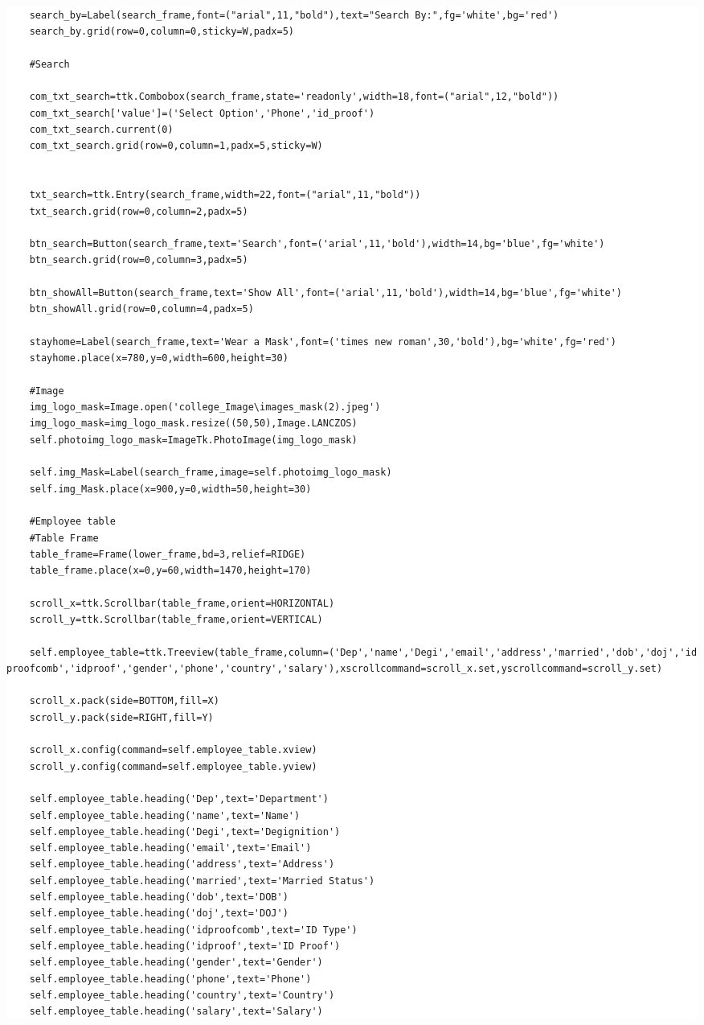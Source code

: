         search_by=Label(search_frame,font=("arial",11,"bold"),text="Search By:",fg='white',bg='red')
        search_by.grid(row=0,column=0,sticky=W,padx=5)

        #Search
        
        com_txt_search=ttk.Combobox(search_frame,state='readonly',width=18,font=("arial",12,"bold"))
        com_txt_search['value']=('Select Option','Phone','id_proof')
        com_txt_search.current(0)
        com_txt_search.grid(row=0,column=1,padx=5,sticky=W)


        txt_search=ttk.Entry(search_frame,width=22,font=("arial",11,"bold"))
        txt_search.grid(row=0,column=2,padx=5)

        btn_search=Button(search_frame,text='Search',font=('arial',11,'bold'),width=14,bg='blue',fg='white')
        btn_search.grid(row=0,column=3,padx=5)

        btn_showAll=Button(search_frame,text='Show All',font=('arial',11,'bold'),width=14,bg='blue',fg='white')
        btn_showAll.grid(row=0,column=4,padx=5)

        stayhome=Label(search_frame,text='Wear a Mask',font=('times new roman',30,'bold'),bg='white',fg='red')
        stayhome.place(x=780,y=0,width=600,height=30)

        #Image
        img_logo_mask=Image.open('college_Image\images_mask(2).jpeg')
        img_logo_mask=img_logo_mask.resize((50,50),Image.LANCZOS)
        self.photoimg_logo_mask=ImageTk.PhotoImage(img_logo_mask)

        self.img_Mask=Label(search_frame,image=self.photoimg_logo_mask) 
        self.img_Mask.place(x=900,y=0,width=50,height=30)

        #Employee table
        #Table Frame
        table_frame=Frame(lower_frame,bd=3,relief=RIDGE)
        table_frame.place(x=0,y=60,width=1470,height=170)

        scroll_x=ttk.Scrollbar(table_frame,orient=HORIZONTAL)
        scroll_y=ttk.Scrollbar(table_frame,orient=VERTICAL)

        self.employee_table=ttk.Treeview(table_frame,column=('Dep','name','Degi','email','address','married','dob','doj','idproofcomb','idproof','gender','phone','country','salary'),xscrollcommand=scroll_x.set,yscrollcommand=scroll_y.set)

        scroll_x.pack(side=BOTTOM,fill=X)
        scroll_y.pack(side=RIGHT,fill=Y)

        scroll_x.config(command=self.employee_table.xview)
        scroll_y.config(command=self.employee_table.yview)

        self.employee_table.heading('Dep',text='Department')
        self.employee_table.heading('name',text='Name')
        self.employee_table.heading('Degi',text='Degignition')
        self.employee_table.heading('email',text='Email')
        self.employee_table.heading('address',text='Address')
        self.employee_table.heading('married',text='Married Status')
        self.employee_table.heading('dob',text='DOB')
        self.employee_table.heading('doj',text='DOJ')
        self.employee_table.heading('idproofcomb',text='ID Type')
        self.employee_table.heading('idproof',text='ID Proof')
        self.employee_table.heading('gender',text='Gender')
        self.employee_table.heading('phone',text='Phone')
        self.employee_table.heading('country',text='Country')
        self.employee_table.heading('salary',text='Salary')
